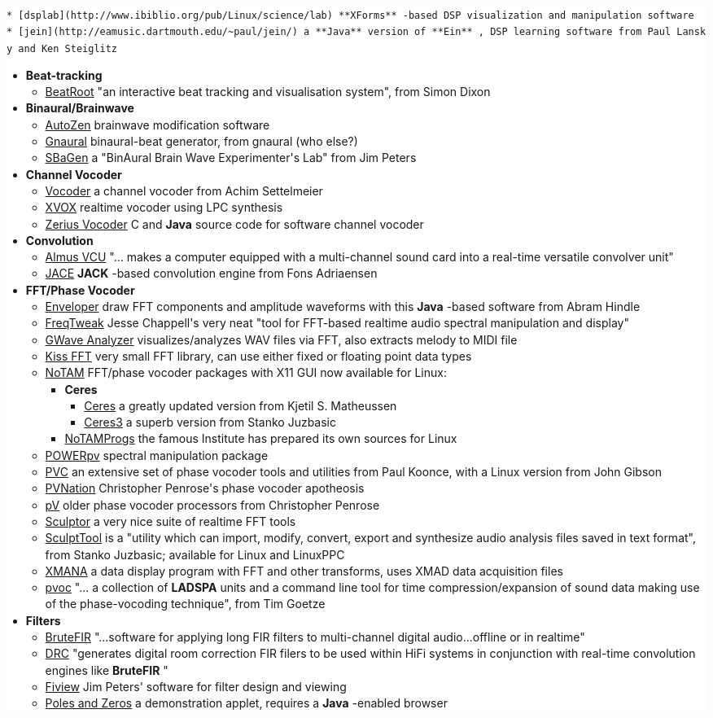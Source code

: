     * [dsplab](http://www.ibiblio.org/pub/Linux/science/lab) **XForms** -based DSP visualization and manipulation software 
    * [jein](http://eamusic.dartmouth.edu/~paul/jein/) a **Java** version of **Ein** , DSP learning software from Paul Lansky and Ken Steiglitz 
  * **Beat-tracking**
    * [BeatRoot](http://www.ai.univie.ac.at/~simon/beatroot/) "an interactive beat tracking and visualisation system", from Simon Dixon 
  * **Binaural/Brainwave**
    * [AutoZen](http://www.linuxlabs.com/software/AutoZen.html) brainwave modification software 
    * [Gnaural](http://gnaural.sourceforge.net/) binaural-beat generator, from gnaural (who else?) 
    * [SBaGen](http://uazu.net/sbagen/) a "BinAural Brain Wave Experimenter's Lab" from Jim Peters 
  * **Channel Vocoder**
    * [Vocoder](http://www.stud.uni-karlsruhe.de/~uno4/linux/whatisavocoder.html) a channel vocoder from Achim Settelmeier 
    * [XVOX](http://simon.morlat.free.fr/english/index.html) realtime vocoder using LPC synthesis 
    * [Zerius Vocoder](http://heatdeath.org/Code/Vocoder) C and **Java** source code for software channel vocoder 
  * **Convolution**
    * [Almus VCU](http://www.ludd.luth.se/~torger/almusvcu.html) "... makes a computer equipped with a multi-channel sound card into a real-time versatile convolver unit" 
    * [JACE](http://users.skynet.be/solaris/linuxaudio/) **JACK** -based convolution engine from Fons Adriaensen 
  * **FFT/Phase Vocoder**
    * [Enveloper](http://skruntskrunt.abez.ca/) draw FFT components and amplitude waveforms with this **Java** -based software from Abram Hindle 
    * [FreqTweak](http://freqtweak.sourceforge.net/) Jesse Chappell's very neat "tool for FFT-based realtime audio spectral manipulation and display" 
    * [GWave Analyzer](http://gwave-analyzer.sourceforge.net/) visualizes/analyzes WAV files via FFT, also extracts melody to MIDI file 
    * [Kiss FFT](http://kissfft.sourceforge.net/) very small FFT library, can use either fixed or floating point data types 
    * [NoTAM](http://www.notam02.no/notam02/) FFT/phase vocoder packages with X11 GUI now available for Linux: 
      * **Ceres**
        * [Ceres](http://www.notam02.no/arkiv/src/) a greatly updated version from Kjetil S. Matheussen 
        * [Ceres3](http://www.music.columbia.edu/~stanko/About_Ceres3.html) a superb version from Stanko Juzbasic 
      * [NoTAMProgs](http://www.notam02.no/notam02/programarkiv/22) the famous Institute has prepared its own sources for Linux 
    * [POWERpv](http://ringo.sfc.keio.ac.jp/~eric/freesoft.html) spectral manipulation package 
    * [PVC](http://silvertone.princeton.edu/winham/PPSK/koonce.html) an extensive set of phase vocoder tools and utilities from Paul Koonce, with a Linux version from John Gibson 
    * [PVNation](http://www.sfc.keio.ac.jp/~penrose/PVNation/) Christopher Penrose's phase vocoder apotheosis 
    * [pV](ftp://ftp.princeton.edu/pub/music/) older phase vocoder processors from Christopher Penrose 
    * [Sculptor](http://sculptor.sourceforge.net/sculptor.shtml) a very nice suite of realtime FFT tools 
    * [SculptTool](http://www.music.columbia.edu/~stanko/About_SculptTool.html) is a "utility which can import, modify, convert, export and synthesize audio analysis files saved in text format", from Stanko Juzbasic; available for Linux and LinuxPPC 
    * [XMANA](http://www.ibiblio.org/pub/Linux/science/lab/) a data display program with FFT and other transforms, uses XMAD data acquisition files 
    * [pvoc](http://quitte.de/dsp/pvoc.html) "... a collection of **LADSPA** units and a command line tool for time compression/expansion of sound data making use of the phase-vocoding technique", from Tim Goetze 
  * **Filters**
    * [BruteFIR](http://www.ludd.luth.se/~torger/brutefir.html) "...software for applying long FIR filters to multi-channel digital audio...offline or in realtime" 
    * [DRC](http://http://drc-fir.sourceforge.net/) "generates digital room correction FIR filers to be used within HiFi systems in conjunction with real-time convolution engines like **BruteFIR** " 
    * [Fiview](http://uazu.net/fiview/) Jim Peters' software for filter design and viewing 
    * [Poles and Zeros](http://www.nst.ing.tu-bs.de/schaukasten/polezero/en_idx.html) a demonstration applet, requires a **Java** -enabled browser 